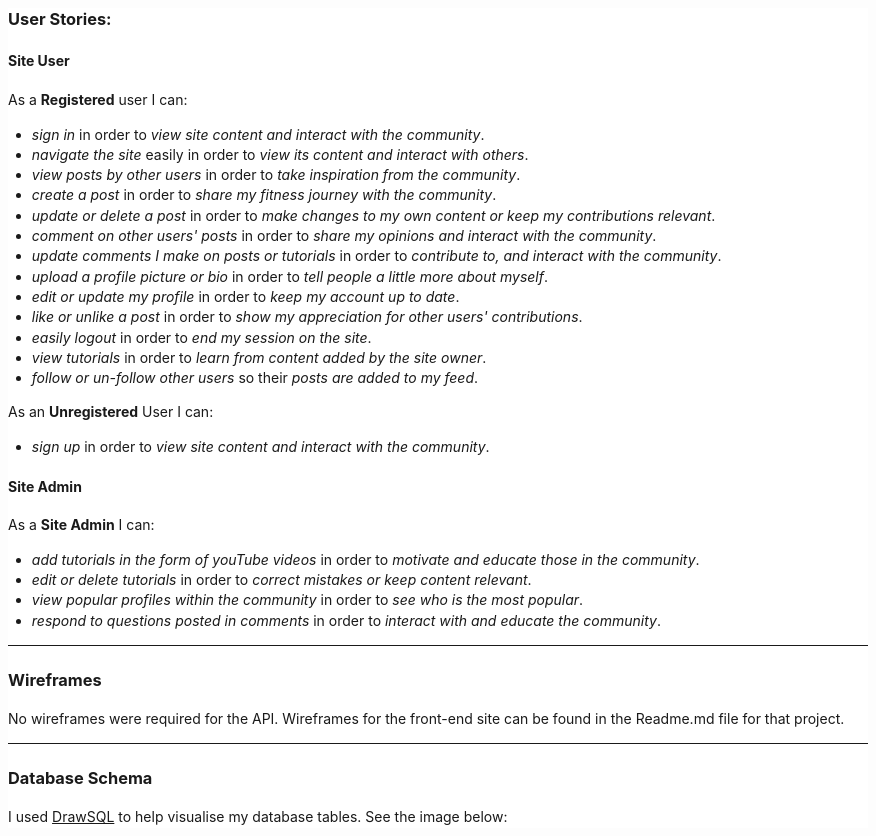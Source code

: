 
### **User Stories:**

#### **Site User**
As a **Registered** user I can: 
* *sign in* in order to *view site content and interact with the community*.
* *navigate the site* easily in order to *view its content and interact with others*.
* *view posts by other users* in order to *take inspiration from the community*.
* *create a post* in order to *share my fitness journey with the community*.
* *update or delete a post* in order to *make changes to my own content or keep my contributions relevant*.
* *comment on other users' posts* in order to *share my opinions and interact with the community*.
* *update comments I make on posts or tutorials* in order to *contribute to, and interact with the community*.
* *upload a profile picture or bio* in order to *tell people a little more about myself*.
* *edit or update my profile* in order to *keep my account up to date*.
* *like or unlike a post* in order to *show my appreciation for other users' contributions*.
* *easily logout* in order to *end my session on the site*.
* *view tutorials* in order to *learn from content added by the site owner*.
* *follow or un-follow other users* so their *posts are added to my feed*.


As an **Unregistered** User I can:
* *sign up* in order to *view site content and interact with the community*.


#### **Site Admin**
As a **Site Admin** I can: 
* *add tutorials in the form of youTube videos* in order to *motivate and educate those in the community*.
* *edit or delete tutorials* in order to *correct mistakes or keep content relevant*.
* *view popular profiles within the community* in order to *see who is the most popular*.
* *respond to questions posted in comments* in order to *interact with and educate the community*.

<hr>

### **Wireframes**

No wireframes were required for the API. Wireframes for the front-end site can be found in the Readme.md file for that project.


<hr>

### **Database Schema**

I used [DrawSQL](https://drawsql.app)​ to help visualise my database tables. See the image below:
